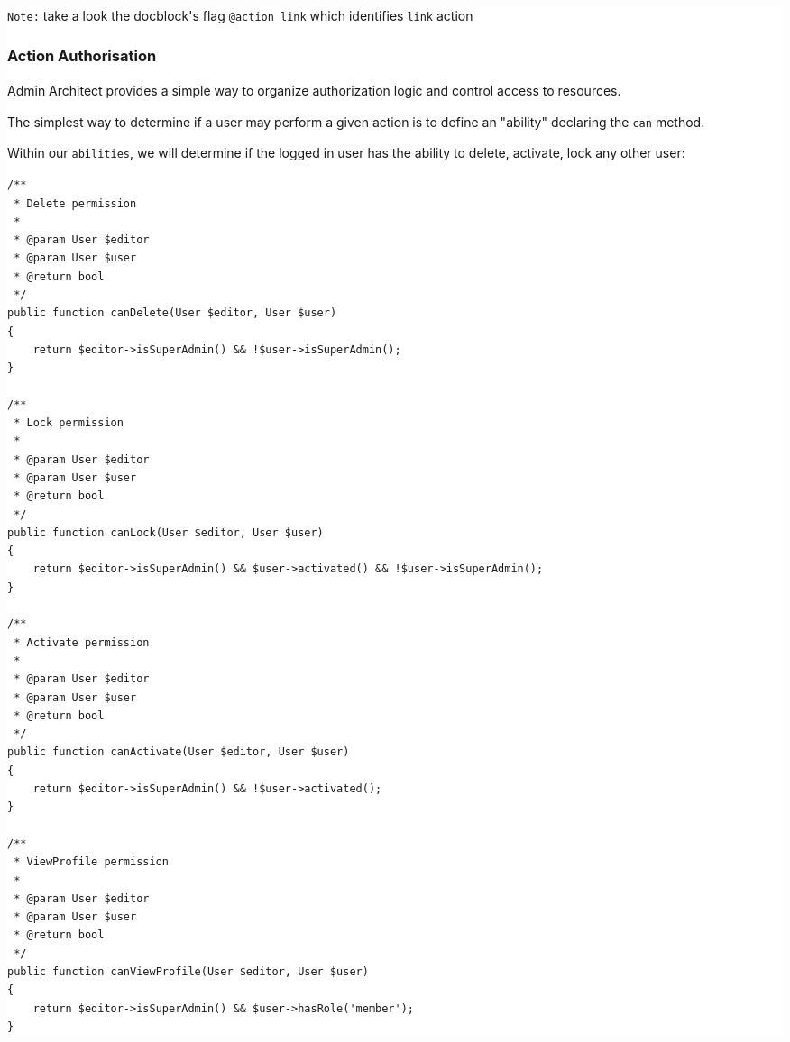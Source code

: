 `Note:` take a look the docblock's flag `@action link` which identifies `link` action

### Action Authorisation

Admin Architect provides a simple way to organize authorization logic and control access to resources. 

The simplest way to determine if a user may perform a given action is to define an "ability" declaring the `can` method.

Within our `abilities`, we will determine if the logged in user has the ability to delete, activate, lock any other user:

```
/**
 * Delete permission
 *
 * @param User $editor
 * @param User $user
 * @return bool
 */
public function canDelete(User $editor, User $user)
{
    return $editor->isSuperAdmin() && !$user->isSuperAdmin();
}

/**
 * Lock permission
 *
 * @param User $editor
 * @param User $user
 * @return bool
 */
public function canLock(User $editor, User $user)
{
    return $editor->isSuperAdmin() && $user->activated() && !$user->isSuperAdmin();
}

/**
 * Activate permission
 *
 * @param User $editor
 * @param User $user
 * @return bool
 */
public function canActivate(User $editor, User $user)
{
    return $editor->isSuperAdmin() && !$user->activated();
}

/**
 * ViewProfile permission
 *
 * @param User $editor
 * @param User $user
 * @return bool
 */
public function canViewProfile(User $editor, User $user)
{
    return $editor->isSuperAdmin() && $user->hasRole('member');
}
```
